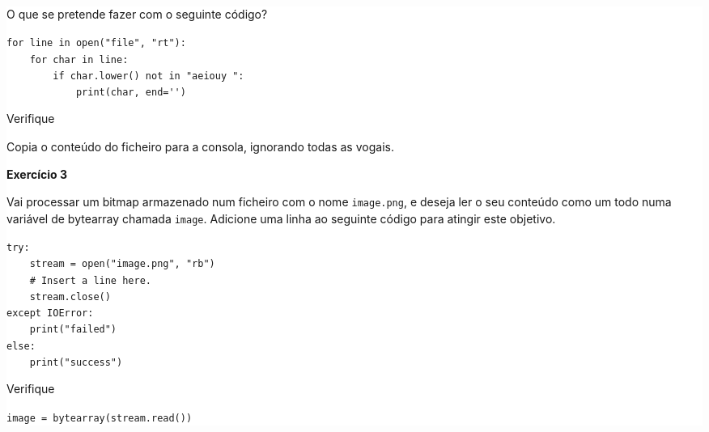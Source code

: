 O que se pretende fazer com o seguinte código?
```
for line in open("file", "rt"):
    for char in line:
        if char.lower() not in "aeiouy ":
            print(char, end='')
```

Verifique

Copia o conteúdo do ficheiro para a consola, ignorando todas as vogais.



**Exercício 3**

Vai processar um bitmap armazenado num ficheiro com o nome `image.png`, e deseja ler o seu conteúdo como um todo numa variável de bytearray chamada `image`. Adicione uma linha ao seguinte código para atingir este objetivo.
```
try:
    stream = open("image.png", "rb")
    # Insert a line here.
    stream.close()
except IOError:
    print("failed")
else:
    print("success")
```

Verifique

`image = bytearray(stream.read())`
